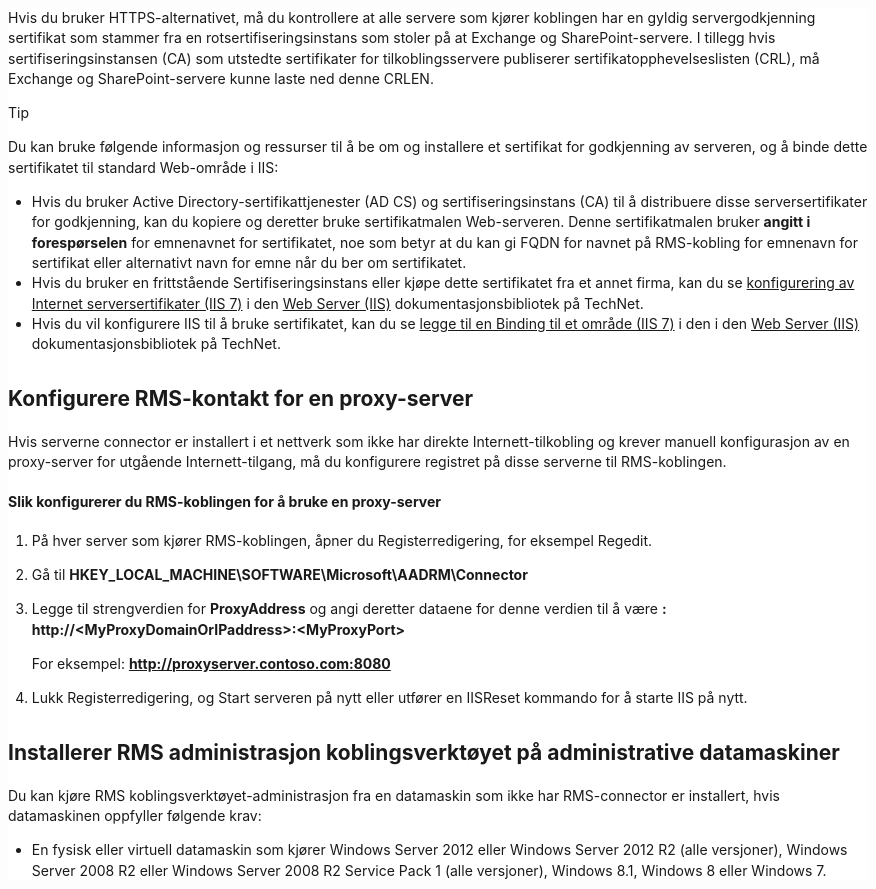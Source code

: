 Hvis du bruker HTTPS-alternativet, må du kontrollere at alle servere som kjører koblingen har en gyldig servergodkjenning sertifikat som stammer fra en rotsertifiseringsinstans som stoler på at Exchange og SharePoint-servere. I tillegg hvis sertifiseringsinstansen (CA) som utstedte sertifikater for tilkoblingsservere publiserer sertifikatopphevelseslisten (CRL), må Exchange og SharePoint-servere kunne laste ned denne CRLEN.

> [!TIP]
> Du kan bruke følgende informasjon og ressurser til å be om og installere et sertifikat for godkjenning av serveren, og å binde dette sertifikatet til standard Web-område i IIS:
> 
> -   Hvis du bruker Active Directory-sertifikattjenester (AD CS) og sertifiseringsinstans (CA) til å distribuere disse serversertifikater for godkjenning, kan du kopiere og deretter bruke sertifikatmalen Web-serveren. Denne sertifikatmalen bruker **angitt i forespørselen** for emnenavnet for sertifikatet, noe som betyr at du kan gi FQDN for navnet på RMS-kobling for emnenavn for sertifikat eller alternativt navn for emne når du ber om sertifikatet.
> -   Hvis du bruker en frittstående Sertifiseringsinstans eller kjøpe dette sertifikatet fra et annet firma, kan du se [konfigurering av Internet serversertifikater (IIS 7)](http://technet.microsoft.com/library/cc731977%28v=ws.10%29.aspx) i den [Web Server (IIS)](http://technet.microsoft.com/library/cc753433%28v=ws.10%29.aspx) dokumentasjonsbibliotek på TechNet.
> -   Hvis du vil konfigurere IIS til å bruke sertifikatet, kan du se [legge til en Binding til et område (IIS 7)](http://technet.microsoft.com/library/cc731692.aspx) i den i den [Web Server (IIS)](http://technet.microsoft.com/library/cc753433%28v=ws.10%29.aspx) dokumentasjonsbibliotek på TechNet.

## <a name="BKMK_ConfiguringWebProxy"></a>Konfigurere RMS-kontakt for en proxy-server
Hvis serverne connector er installert i et nettverk som ikke har direkte Internett-tilkobling og krever manuell konfigurasjon av en proxy-server for utgående Internett-tilgang, må du konfigurere registret på disse serverne til RMS-koblingen.

#### Slik konfigurerer du RMS-koblingen for å bruke en proxy-server

1.  På hver server som kjører RMS-koblingen, åpner du Registerredigering, for eksempel Regedit.

2.  Gå til **HKEY_LOCAL_MACHINE\SOFTWARE\Microsoft\AADRM\Connector**

3.  Legge til strengverdien for **ProxyAddress** og angi deretter dataene for denne verdien til å være **: http://&lt;MyProxyDomainOrIPaddress&gt;:&lt;MyProxyPort&gt;**

    For eksempel: **http://proxyserver.contoso.com:8080**

4.  Lukk Registerredigering, og Start serveren på nytt eller utfører en IISReset kommando for å starte IIS på nytt.

## <a name="BKMK_InstallingStandaloneTool"></a>Installerer RMS administrasjon koblingsverktøyet på administrative datamaskiner
Du kan kjøre RMS koblingsverktøyet-administrasjon fra en datamaskin som ikke har RMS-connector er installert, hvis datamaskinen oppfyller følgende krav:

-   En fysisk eller virtuell datamaskin som kjører Windows Server 2012 eller Windows Server 2012 R2 (alle versjoner), Windows Server 2008 R2 eller Windows Server 2008 R2 Service Pack 1 (alle versjoner), Windows 8.1, Windows 8 eller Windows 7.
